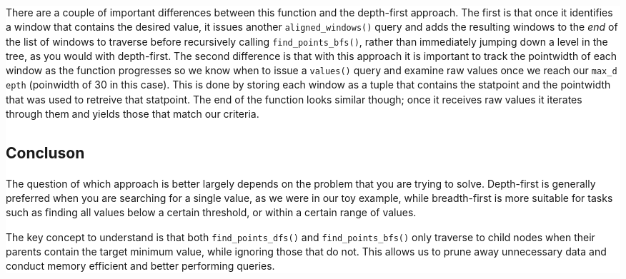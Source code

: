 There are a couple of important differences between this function and the depth-first approach. The first is that once it identifies a window that contains the desired value, it issues another `aligned_windows()` query and adds the resulting windows to the _end_ of the list of windows to traverse before recursively calling `find_points_bfs()`, rather than immediately jumping down a level in the tree, as you would with depth-first. The second difference is that with this approach it is important to track the pointwidth of each window as the function progresses so we know when to issue a `values()` query and examine raw values once we reach our `max_depth` (poinwidth of 30 in this case). This is done by storing each window as a tuple that contains the statpoint and the pointwidth that was used to retreive that statpoint. The end of the function looks similar though; once it receives raw values it iterates through them and yields those that match our criteria.

## Concluson
The question of which approach is better largely depends on the problem that you are trying to solve. Depth-first is generally preferred when you are searching for a single value, as we were in our toy example, while breadth-first is more suitable for tasks such as finding all values below a certain threshold, or within a certain range of values.

The key concept to understand is that both `find_points_dfs()` and `find_points_bfs()` only traverse to child nodes when their parents contain the target minimum value, while ignoring those that do not. This allows us to prune away unnecessary data and conduct memory efficient and better performing queries.